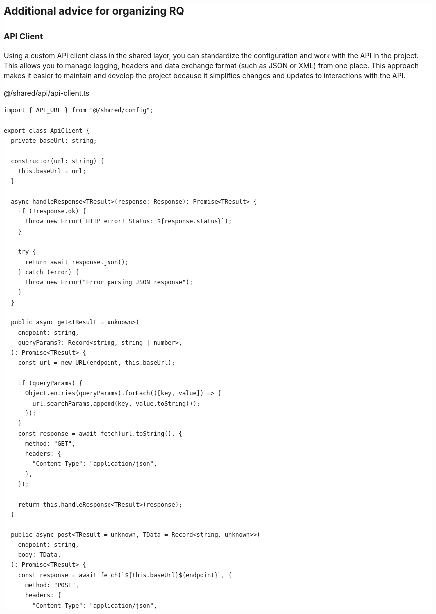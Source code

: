 ## Additional advice for organizing RQ[​](#additional-advice-for-organizing-rq "Sarlavhaga to'g'ridan-to'g'ri havola")

### API Client[​](#api-client "Sarlavhaga to'g'ridan-to'g'ri havola")

Using a custom API client class in the shared layer, you can standardize the configuration and work with the API in the project. This allows you to manage logging, headers and data exchange format (such as JSON or XML) from one place. This approach makes it easier to maintain and develop the project because it simplifies changes and updates to interactions with the API.

@/shared/api/api-client.ts

```
import { API_URL } from "@/shared/config";

export class ApiClient {
  private baseUrl: string;

  constructor(url: string) {
    this.baseUrl = url;
  }

  async handleResponse<TResult>(response: Response): Promise<TResult> {
    if (!response.ok) {
      throw new Error(`HTTP error! Status: ${response.status}`);
    }

    try {
      return await response.json();
    } catch (error) {
      throw new Error("Error parsing JSON response");
    }
  }

  public async get<TResult = unknown>(
    endpoint: string,
    queryParams?: Record<string, string | number>,
  ): Promise<TResult> {
    const url = new URL(endpoint, this.baseUrl);

    if (queryParams) {
      Object.entries(queryParams).forEach(([key, value]) => {
        url.searchParams.append(key, value.toString());
      });
    }
    const response = await fetch(url.toString(), {
      method: "GET",
      headers: {
        "Content-Type": "application/json",
      },
    });

    return this.handleResponse<TResult>(response);
  }

  public async post<TResult = unknown, TData = Record<string, unknown>>(
    endpoint: string,
    body: TData,
  ): Promise<TResult> {
    const response = await fetch(`${this.baseUrl}${endpoint}`, {
      method: "POST",
      headers: {
        "Content-Type": "application/json",
```